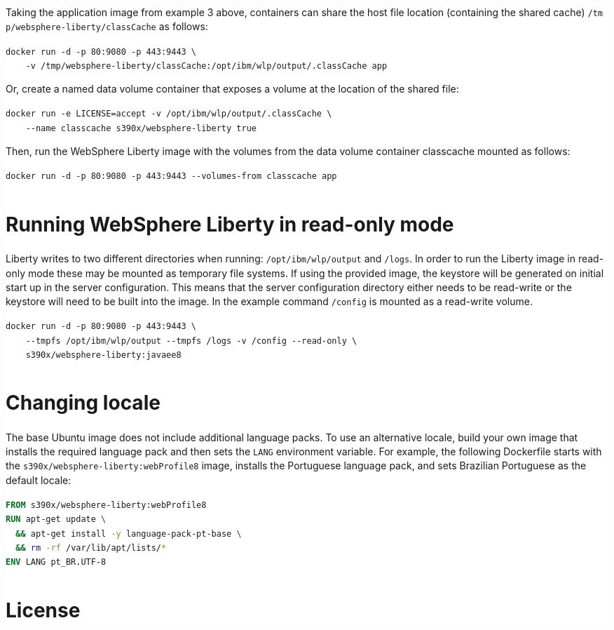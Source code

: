 Taking the application image from example 3 above, containers can share the host file location (containing the shared cache) `/tmp/websphere-liberty/classCache` as follows:

```console
docker run -d -p 80:9080 -p 443:9443 \
    -v /tmp/websphere-liberty/classCache:/opt/ibm/wlp/output/.classCache app
```

Or, create a named data volume container that exposes a volume at the location of the shared file:

```console
docker run -e LICENSE=accept -v /opt/ibm/wlp/output/.classCache \
    --name classcache s390x/websphere-liberty true
```

Then, run the WebSphere Liberty image with the volumes from the data volume container classcache mounted as follows:

```console
docker run -d -p 80:9080 -p 443:9443 --volumes-from classcache app
```

# Running WebSphere Liberty in read-only mode

Liberty writes to two different directories when running: `/opt/ibm/wlp/output` and `/logs`. In order to run the Liberty image in read-only mode these may be mounted as temporary file systems. If using the provided image, the keystore will be generated on initial start up in the server configuration. This means that the server configuration directory either needs to be read-write or the keystore will need to be built into the image. In the example command `/config` is mounted as a read-write volume.

```console
docker run -d -p 80:9080 -p 443:9443 \
    --tmpfs /opt/ibm/wlp/output --tmpfs /logs -v /config --read-only \
    s390x/websphere-liberty:javaee8
```

# Changing locale

The base Ubuntu image does not include additional language packs. To use an alternative locale, build your own image that installs the required language pack and then sets the `LANG` environment variable. For example, the following Dockerfile starts with the `s390x/websphere-liberty:webProfile8` image, installs the Portuguese language pack, and sets Brazilian Portuguese as the default locale:

```dockerfile
FROM s390x/websphere-liberty:webProfile8
RUN apt-get update \
  && apt-get install -y language-pack-pt-base \
  && rm -rf /var/lib/apt/lists/*
ENV LANG pt_BR.UTF-8
```

# License
